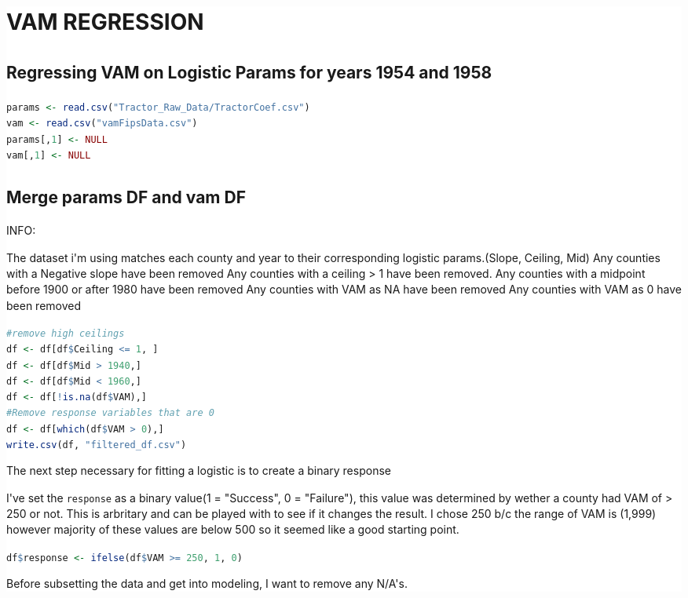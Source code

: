 # VAM REGRESSION<a id="vam-regression"></a>

## Regressing VAM on Logistic Params for years 1954 and 1958


```r
params <- read.csv("Tractor_Raw_Data/TractorCoef.csv")
vam <- read.csv("vamFipsData.csv")
params[,1] <- NULL
vam[,1] <- NULL
```

## Merge params DF and vam DF



INFO:

The dataset i'm using matches each county and year to their corresponding logistic params.(Slope, Ceiling, Mid)
Any counties with a Negative slope have been removed
Any counties with a ceiling > 1 have been removed. 
Any counties with a midpoint before 1900 or after 1980 have been removed
Any counties with VAM as NA have been removed
Any counties with VAM as 0 have been removed


```r
#remove high ceilings
df <- df[df$Ceiling <= 1, ]
df <- df[df$Mid > 1940,]
df <- df[df$Mid < 1960,]
df <- df[!is.na(df$VAM),]
#Remove response variables that are 0
df <- df[which(df$VAM > 0),]
write.csv(df, "filtered_df.csv")
```


The next step necessary for fitting a logistic is to create a binary response

I've set the `response` as a binary value(1 = "Success", 0 = "Failure"), this value was determined by wether a county had VAM of > 250 or not. This is arbritary and can be played with to see if it changes the result.
I chose 250 b/c the range of VAM is (1,999) however majority of these values are below 500 so it seemed like a good starting point.


```r
df$response <- ifelse(df$VAM >= 250, 1, 0)
```



Before subsetting the data and get into modeling, I want to remove any N/A's.

